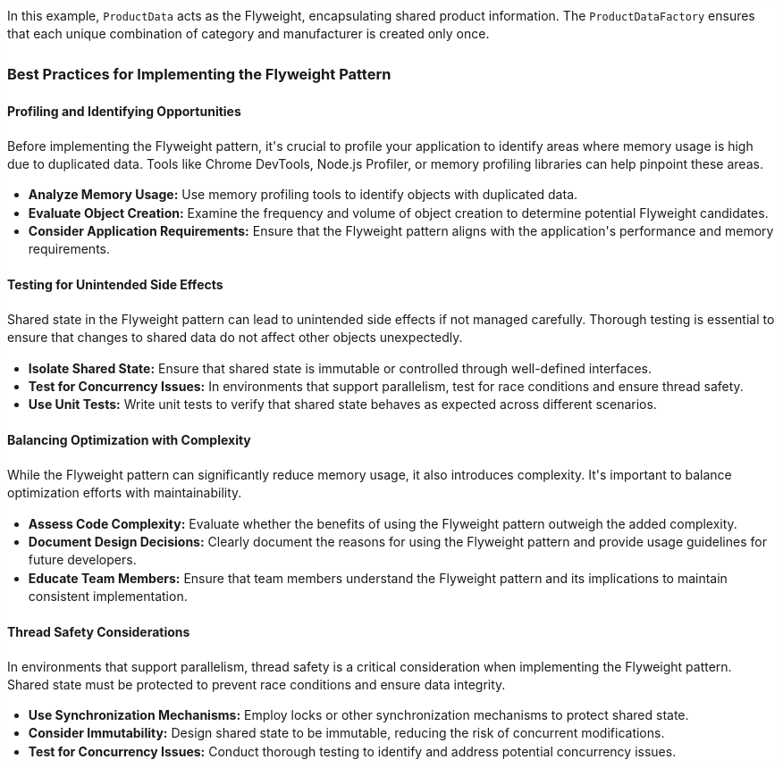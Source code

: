 In this example, `ProductData` acts as the Flyweight, encapsulating shared product information. The `ProductDataFactory` ensures that each unique combination of category and manufacturer is created only once.

### Best Practices for Implementing the Flyweight Pattern

#### Profiling and Identifying Opportunities

Before implementing the Flyweight pattern, it's crucial to profile your application to identify areas where memory usage is high due to duplicated data. Tools like Chrome DevTools, Node.js Profiler, or memory profiling libraries can help pinpoint these areas.

- **Analyze Memory Usage:** Use memory profiling tools to identify objects with duplicated data.
- **Evaluate Object Creation:** Examine the frequency and volume of object creation to determine potential Flyweight candidates.
- **Consider Application Requirements:** Ensure that the Flyweight pattern aligns with the application's performance and memory requirements.

#### Testing for Unintended Side Effects

Shared state in the Flyweight pattern can lead to unintended side effects if not managed carefully. Thorough testing is essential to ensure that changes to shared data do not affect other objects unexpectedly.

- **Isolate Shared State:** Ensure that shared state is immutable or controlled through well-defined interfaces.
- **Test for Concurrency Issues:** In environments that support parallelism, test for race conditions and ensure thread safety.
- **Use Unit Tests:** Write unit tests to verify that shared state behaves as expected across different scenarios.

#### Balancing Optimization with Complexity

While the Flyweight pattern can significantly reduce memory usage, it also introduces complexity. It's important to balance optimization efforts with maintainability.

- **Assess Code Complexity:** Evaluate whether the benefits of using the Flyweight pattern outweigh the added complexity.
- **Document Design Decisions:** Clearly document the reasons for using the Flyweight pattern and provide usage guidelines for future developers.
- **Educate Team Members:** Ensure that team members understand the Flyweight pattern and its implications to maintain consistent implementation.

#### Thread Safety Considerations

In environments that support parallelism, thread safety is a critical consideration when implementing the Flyweight pattern. Shared state must be protected to prevent race conditions and ensure data integrity.

- **Use Synchronization Mechanisms:** Employ locks or other synchronization mechanisms to protect shared state.
- **Consider Immutability:** Design shared state to be immutable, reducing the risk of concurrent modifications.
- **Test for Concurrency Issues:** Conduct thorough testing to identify and address potential concurrency issues.
